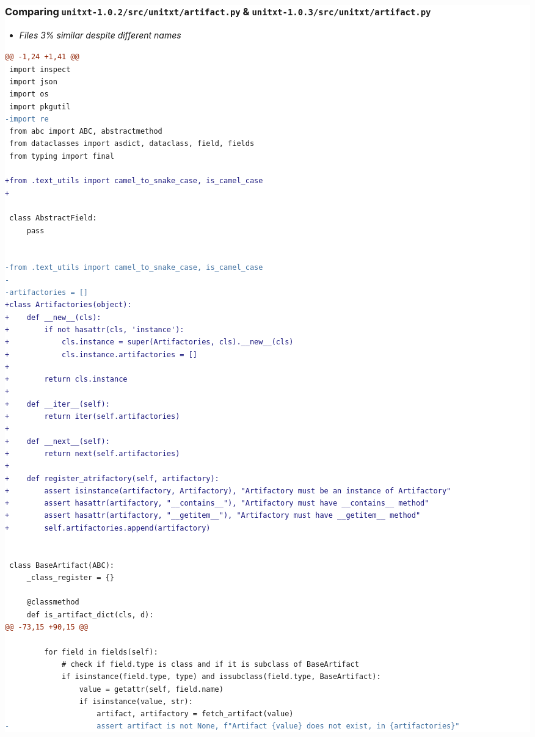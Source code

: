 ### Comparing `unitxt-1.0.2/src/unitxt/artifact.py` & `unitxt-1.0.3/src/unitxt/artifact.py`

 * *Files 3% similar despite different names*

```diff
@@ -1,24 +1,41 @@
 import inspect
 import json
 import os
 import pkgutil
-import re
 from abc import ABC, abstractmethod
 from dataclasses import asdict, dataclass, field, fields
 from typing import final
 
+from .text_utils import camel_to_snake_case, is_camel_case
+
 
 class AbstractField:
     pass
 
 
-from .text_utils import camel_to_snake_case, is_camel_case
-
-artifactories = []
+class Artifactories(object):
+    def __new__(cls):
+        if not hasattr(cls, 'instance'):
+            cls.instance = super(Artifactories, cls).__new__(cls)
+            cls.instance.artifactories = []
+
+        return cls.instance
+
+    def __iter__(self):
+        return iter(self.artifactories)
+
+    def __next__(self):
+        return next(self.artifactories)
+
+    def register_atrifactory(self, artifactory):
+        assert isinstance(artifactory, Artifactory), "Artifactory must be an instance of Artifactory"
+        assert hasattr(artifactory, "__contains__"), "Artifactory must have __contains__ method"
+        assert hasattr(artifactory, "__getitem__"), "Artifactory must have __getitem__ method"
+        self.artifactories.append(artifactory)
 
 
 class BaseArtifact(ABC):
     _class_register = {}
 
     @classmethod
     def is_artifact_dict(cls, d):
@@ -73,15 +90,15 @@
 
         for field in fields(self):
             # check if field.type is class and if it is subclass of BaseArtifact
             if isinstance(field.type, type) and issubclass(field.type, BaseArtifact):
                 value = getattr(self, field.name)
                 if isinstance(value, str):
                     artifact, artifactory = fetch_artifact(value)
-                    assert artifact is not None, f"Artifact {value} does not exist, in {artifactories}"
```